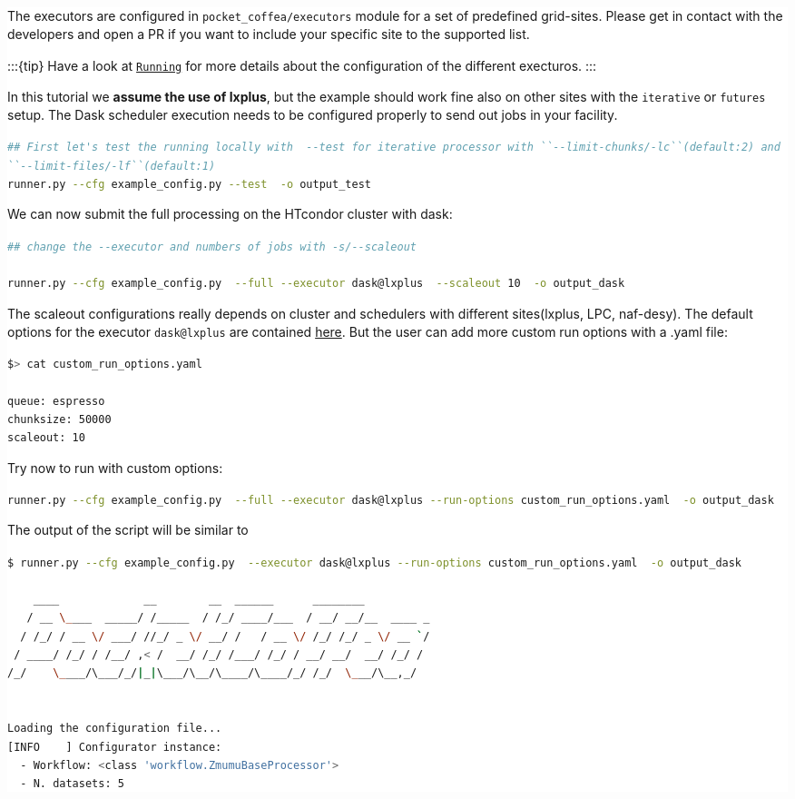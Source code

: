 The executors are configured in `pocket_coffea/executors` module for a set of predefined grid-sites. Please get in
contact with the developers and open a PR if you want to include your specific site to the supported list. 


:::{tip}
Have a look at [`Running`](./running.md) for more details about the configuration of the different execturos.
:::

In this tutorial we **assume the use of lxplus**, but the example should work fine also on other sites with the
`iterative` or `futures` setup.  The Dask scheduler execution needs to be configured properly to send out jobs in your facility.


```bash
## First let's test the running locally with  --test for iterative processor with ``--limit-chunks/-lc``(default:2) and ``--limit-files/-lf``(default:1)
runner.py --cfg example_config.py --test  -o output_test
```

We can now submit the full processing on the HTcondor cluster with dask:

```bash
## change the --executor and numbers of jobs with -s/--scaleout

runner.py --cfg example_config.py  --full --executor dask@lxplus  --scaleout 10  -o output_dask
```

The scaleout configurations really depends on cluster and schedulers with different sites(lxplus, LPC, naf-desy).
The default options for the executor `dask@lxplus` are contained [here](https://github.com/PocketCoffea/PocketCoffea/tree/main/pocket_coffea/parameters/executor_options_defaults.yaml). 
But the user can add more custom run options with a .yaml file: 

```bash
$> cat custom_run_options.yaml

queue: espresso
chunksize: 50000
scaleout: 10

```

Try now to run with custom options: 
```bash
runner.py --cfg example_config.py  --full --executor dask@lxplus --run-options custom_run_options.yaml  -o output_dask
```


The output of the script will be similar to 

```bash
$ runner.py --cfg example_config.py  --executor dask@lxplus --run-options custom_run_options.yaml  -o output_dask

    ____             __        __  ______      ________          
   / __ \____  _____/ /_____  / /_/ ____/___  / __/ __/__  ____ _
  / /_/ / __ \/ ___/ //_/ _ \/ __/ /   / __ \/ /_/ /_/ _ \/ __ `/
 / ____/ /_/ / /__/ ,< /  __/ /_/ /___/ /_/ / __/ __/  __/ /_/ / 
/_/    \____/\___/_/|_|\___/\__/\____/\____/_/ /_/  \___/\__,_/  
                                                                 

Loading the configuration file...
[INFO    ] Configurator instance:
  - Workflow: <class 'workflow.ZmumuBaseProcessor'>
  - N. datasets: 5 
```